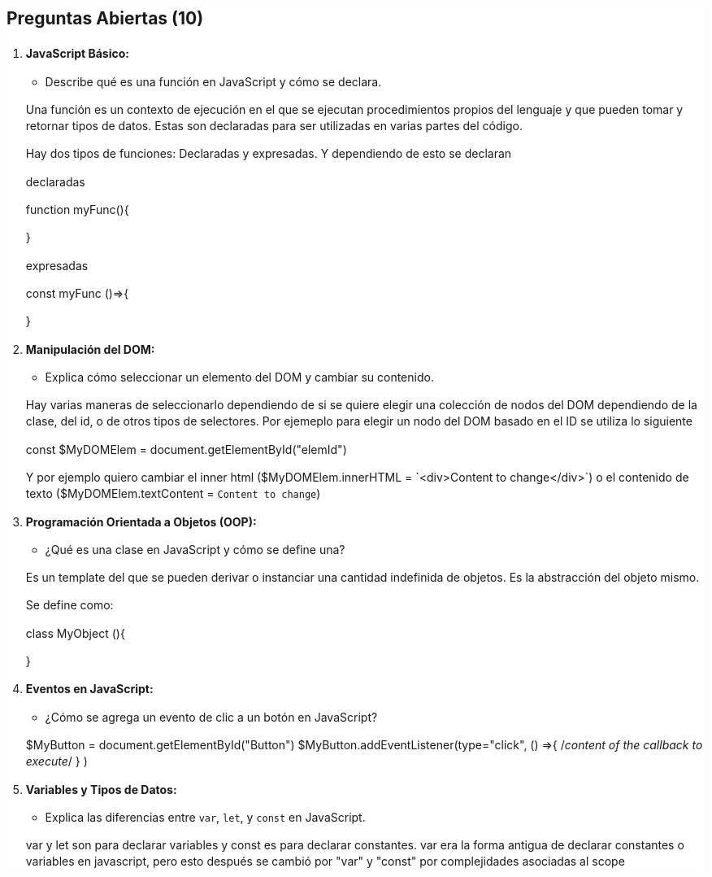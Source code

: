 ## Preguntas Abiertas (10)

1. **JavaScript Básico:**
   - Describe qué es una función en JavaScript y cómo se declara.

   Una función es un contexto de ejecución en el que se ejecutan procedimientos propios del lenguaje y que pueden tomar y retornar tipos de datos. Estas son declaradas para ser utilizadas en varias partes del código.

   Hay dos tipos de funciones: Declaradas y expresadas. Y dependiendo de esto se declaran

   declaradas

   function myFunc(){

   }

   expresadas

   const myFunc ()=>{

   }

2. **Manipulación del DOM:**
   - Explica cómo seleccionar un elemento del DOM y cambiar su contenido.

   Hay varias maneras de seleccionarlo dependiendo de si se quiere elegir una colección de nodos del DOM dependiendo de la clase, del id, o de otros tipos de selectores. Por ejemeplo para elegir un nodo del DOM basado en el ID se utiliza lo siguiente

   const $MyDOMElem = document.getElementById("elemId")

   Y por ejemplo quiero cambiar el inner html ($MyDOMElem.innerHTML = `<div>Content to change</div>`) o el contenido de texto ($MyDOMElem.textContent = `Content to change`)

3. **Programación Orientada a Objetos (OOP):**
   - ¿Qué es una clase en JavaScript y cómo se define una?

   Es un template del que se pueden derivar o instanciar una cantidad indefinida de objetos. Es la abstracción del objeto mismo. 

    Se define como:

   class MyObject (){

   }

4. **Eventos en JavaScript:**
   - ¿Cómo se agrega un evento de clic a un botón en JavaScript?

   $MyButton = document.getElementById("Button")
   $MyButton.addEventListener(type="click", () =>{ /*content of the callback to execute*/ } )

5. **Variables y Tipos de Datos:**
   - Explica las diferencias entre `var`, `let`, y `const` en JavaScript.

    var y let son para declarar variables y const es para declarar constantes. var era la forma antigua de declarar constantes o variables en javascript, pero esto después se cambió por "var" y "const" por complejidades asociadas al scope
